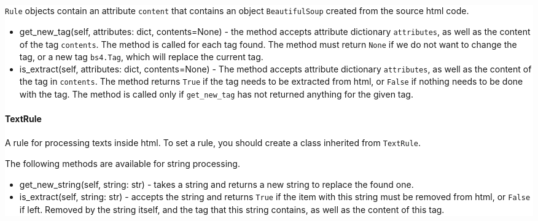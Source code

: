 ```Rule``` objects contain an attribute ```content``` that contains an object ```BeautifulSoup``` created from the source html code.
* get_new_tag(self, attributes: dict, contents=None) - the method accepts attribute dictionary  ```attributes```, as well as the content of the tag ```contents```. The method is called for each tag found. The method must return ```None``` if we do not want to change the tag, or a new tag  ```bs4.Tag```, which will replace the current tag.
* is_extract(self, attributes: dict, contents=None) - The method accepts attribute dictionary ```attributes```, as well as the content of the tag in ```contents```. The method returns ```True``` if the tag needs to be extracted from html, or ```False``` if nothing needs to be done with the tag. The method is called only if ```get_new_tag```  has not returned anything for the given tag.

#### TextRule

A rule for processing texts inside html.
To set a rule, you should create a class inherited from ```TextRule```.

The following methods are available for string processing.

* get_new_string(self, string: str) - takes a string and returns a new string to replace the found one.
* is_extract(self, string: str) - accepts the string and returns ```True``` if the item with this string must be removed from html, or ```False``` if left. Removed by the string itself, and the tag that this string contains, as well as the content of this tag.
